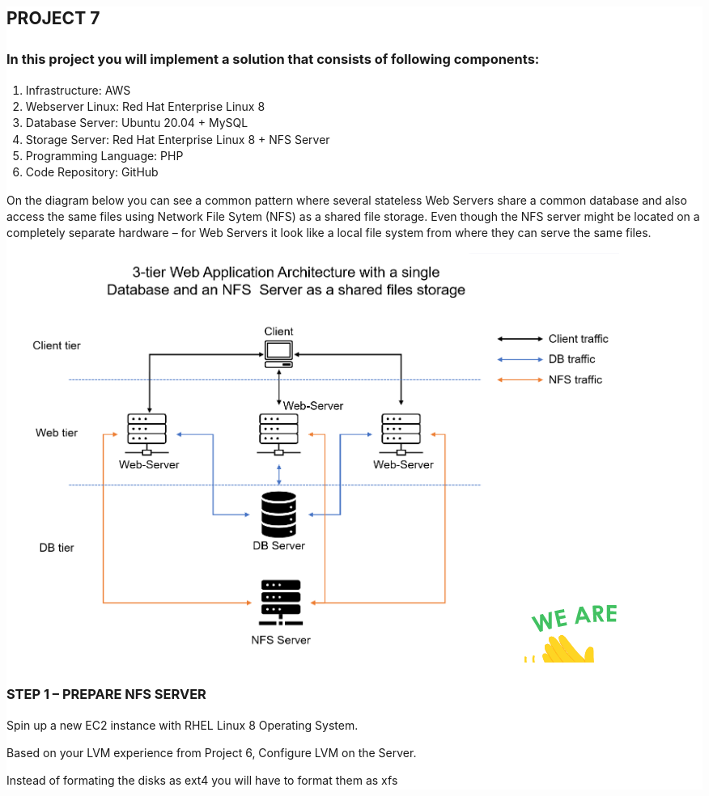 ## PROJECT 7
### In this project you will implement a solution that consists of following components:

1. Infrastructure: AWS
1. Webserver Linux: Red Hat Enterprise Linux 8
2. Database Server: Ubuntu 20.04 + MySQL
3. Storage Server: Red Hat Enterprise Linux 8 + NFS Server
4. Programming Language: PHP
5. Code Repository: GitHub

On the diagram below you can see a common pattern where several stateless Web Servers share a common database and also access the same files using Network File Sytem (NFS) as a shared file storage. Even though the NFS server might be located on a completely separate hardware – for Web Servers it look like a local file system from where they can serve the same files.


![project design](./images/architecture.PNG)

### STEP 1 – PREPARE NFS SERVER


Spin up a new EC2 instance with RHEL Linux 8 Operating System.

Based on your LVM experience from Project 6, Configure LVM on the Server.

Instead of formating the disks as ext4 you will have to format them as xfs
